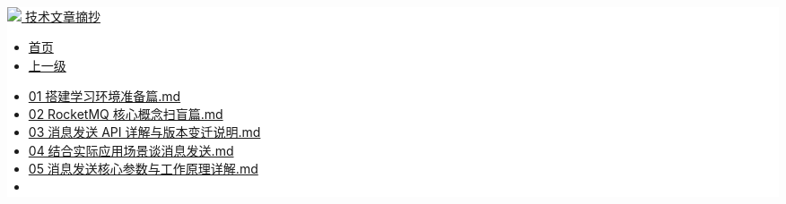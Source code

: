 <!DOCTYPE html>

<html xmlns="http://www.w3.org/1999/xhtml">
<head>
<head>
<meta content="text/html; charset=utf-8" http-equiv="Content-Type"/>
<meta content="width=device-width, initial-scale=1, maximum-scale=1.0, user-scalable=no" name="viewport"/>
<meta content="zh-cn" http-equiv="content-language"/>
<meta content="15 RocketMQ 常用命令实战" name="description"/>
<link href="/static/favicon.png" rel="icon"/>
<title>15 RocketMQ 常用命令实战 </title>
<link href="/static/index.css" rel="stylesheet"/>
<link href="/static/highlight.min.css" rel="stylesheet"/>
<script src="/static/highlight.min.js"></script>
<meta content="Hexo 4.2.0" name="generator"/>

</head>
<body>
<div class="book-container">
<div class="book-sidebar">
<div class="book-brand">
<a href="/">
<img src="/static/favicon.png"/>
<span>技术文章摘抄</span>
</a>
</div>
<div class="book-menu uncollapsible">
<ul class="uncollapsible">
<li><a class="current-tab" href="/">首页</a></li>
<li><a href="../">上一级</a></li>
</ul>
<ul class="uncollapsible">
<li>
<a class="menu-item" href="/%e4%b8%93%e6%a0%8f/RocketMQ%20%e5%ae%9e%e6%88%98%e4%b8%8e%e8%bf%9b%e9%98%b6%ef%bc%88%e5%ae%8c%ef%bc%89/01%20%e6%90%ad%e5%bb%ba%e5%ad%a6%e4%b9%a0%e7%8e%af%e5%a2%83%e5%87%86%e5%a4%87%e7%af%87.md" id="01 搭建学习环境准备篇.md">01 搭建学习环境准备篇.md</a>
</li>
<li>
<a class="menu-item" href="/%e4%b8%93%e6%a0%8f/RocketMQ%20%e5%ae%9e%e6%88%98%e4%b8%8e%e8%bf%9b%e9%98%b6%ef%bc%88%e5%ae%8c%ef%bc%89/02%20RocketMQ%20%e6%a0%b8%e5%bf%83%e6%a6%82%e5%bf%b5%e6%89%ab%e7%9b%b2%e7%af%87.md" id="02 RocketMQ 核心概念扫盲篇.md">02 RocketMQ 核心概念扫盲篇.md</a>
</li>
<li>
<a class="menu-item" href="/%e4%b8%93%e6%a0%8f/RocketMQ%20%e5%ae%9e%e6%88%98%e4%b8%8e%e8%bf%9b%e9%98%b6%ef%bc%88%e5%ae%8c%ef%bc%89/03%20%e6%b6%88%e6%81%af%e5%8f%91%e9%80%81%20API%20%e8%af%a6%e8%a7%a3%e4%b8%8e%e7%89%88%e6%9c%ac%e5%8f%98%e8%bf%81%e8%af%b4%e6%98%8e.md" id="03 消息发送 API 详解与版本变迁说明.md">03 消息发送 API 详解与版本变迁说明.md</a>
</li>
<li>
<a class="menu-item" href="/%e4%b8%93%e6%a0%8f/RocketMQ%20%e5%ae%9e%e6%88%98%e4%b8%8e%e8%bf%9b%e9%98%b6%ef%bc%88%e5%ae%8c%ef%bc%89/04%20%e7%bb%93%e5%90%88%e5%ae%9e%e9%99%85%e5%ba%94%e7%94%a8%e5%9c%ba%e6%99%af%e8%b0%88%e6%b6%88%e6%81%af%e5%8f%91%e9%80%81.md" id="04 结合实际应用场景谈消息发送.md">04 结合实际应用场景谈消息发送.md</a>
</li>
<li>
<a class="menu-item" href="/%e4%b8%93%e6%a0%8f/RocketMQ%20%e5%ae%9e%e6%88%98%e4%b8%8e%e8%bf%9b%e9%98%b6%ef%bc%88%e5%ae%8c%ef%bc%89/05%20%e6%b6%88%e6%81%af%e5%8f%91%e9%80%81%e6%a0%b8%e5%bf%83%e5%8f%82%e6%95%b0%e4%b8%8e%e5%b7%a5%e4%bd%9c%e5%8e%9f%e7%90%86%e8%af%a6%e8%a7%a3.md" id="05 消息发送核心参数与工作原理详解.md">05 消息发送核心参数与工作原理详解.md</a>
</li>
<li>